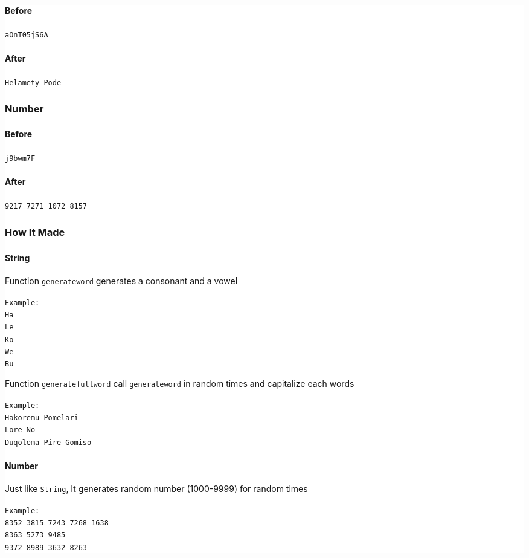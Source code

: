 #### Before

```
aOnT05jS6A
```

#### After

```
Helamety Pode
```


### Number

#### Before

```
j9bwm7F
```

#### After

```
9217 7271 1072 8157
```


### How It Made

#### String

Function `generateword` generates a consonant and a vowel

```
Example:
Ha
Le
Ko
We
Bu
```

Function `generatefullword` call `generateword` in random times and capitalize each words

```
Example:
Hakoremu Pomelari
Lore No
Duqolema Pire Gomiso
```


#### Number

Just like `String`, It generates random number (1000-9999) for random times

```
Example:
8352 3815 7243 7268 1638
8363 5273 9485 
9372 8989 3632 8263
```
